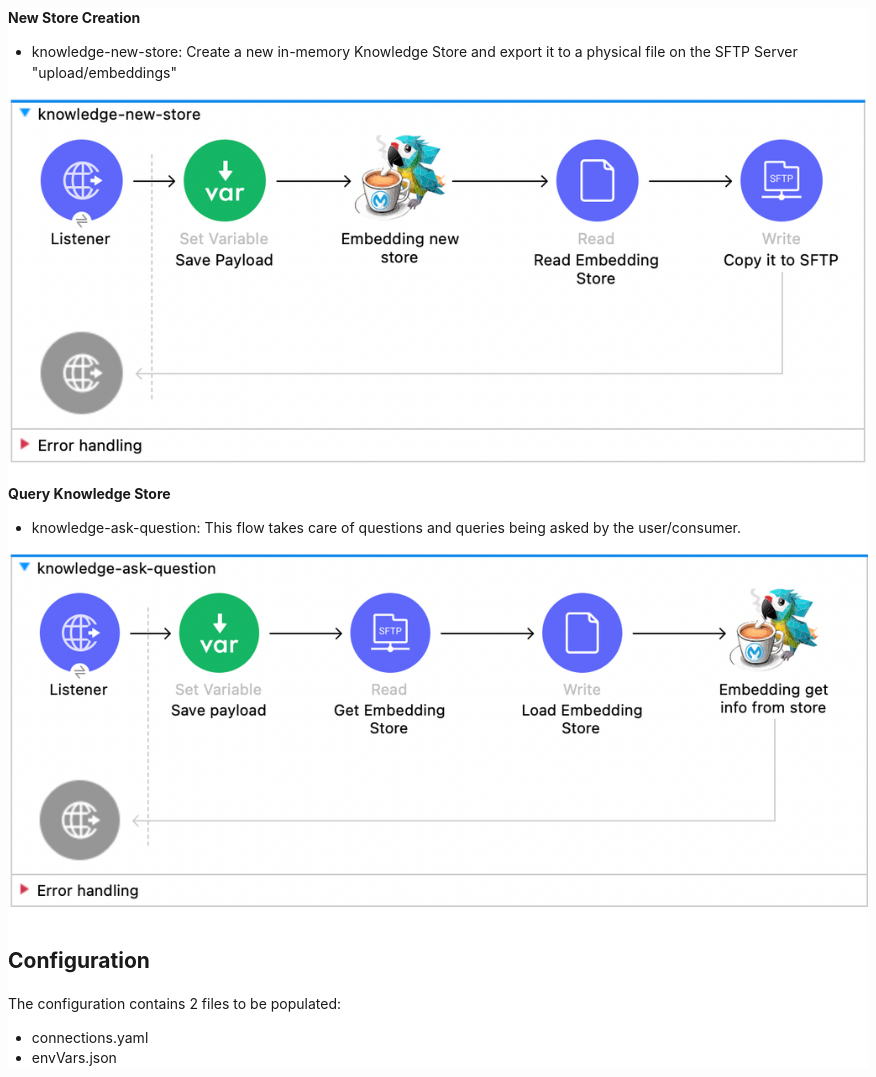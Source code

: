 **New Store Creation**
- knowledge-new-store: Create a new in-memory Knowledge Store and export it to a physical file on the SFTP Server "upload/embeddings"

![App Screenshot](src/main/resources/knowledgeNewStore.png)

**Query Knowledge Store**
- knowledge-ask-question: This flow takes care of questions and queries being asked by the user/consumer.

![App Screenshot](src/main/resources/knowledge-ask.png)


## Configuration
The configuration contains 2 files to be populated:
- connections.yaml
- envVars.json
